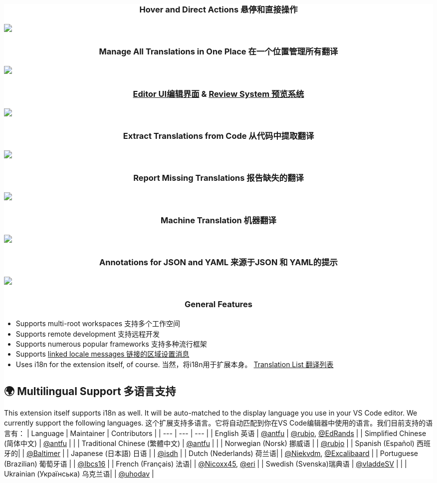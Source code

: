 <h3 align='center'>Hover and Direct Actions 悬停和直接操作</h3>

![](https://github.com/lokalise/i18n-ally/blob/screenshots/hover.png?raw=true)

<h3 align='center'>Manage All Translations in One Place 在一个位置管理所有翻译</h3>

![](https://github.com/lokalise/i18n-ally/blob/screenshots/review-sidebar.png?raw=true)

<h3 align='center'><a href='https://github.com/lokalise/i18n-ally/wiki/Editor-UI'>Editor UI编辑界面</a> & <a href='https://github.com/lokalise/i18n-ally/wiki/Review-&-Collaboration-System'>Review System 预览系统</a></h3>

![](https://github.com/lokalise/i18n-ally/blob/screenshots/review-editor.png?raw=true)

<h3 align='center'>Extract Translations from Code 从代码中提取翻译</h3>

![](https://github.com/lokalise/i18n-ally/blob/screenshots/extract.png?raw=true)

<h3 align='center'>Report Missing Translations 报告缺失的翻译</h3>

![](https://github.com/lokalise/i18n-ally/blob/screenshots/problems.png?raw=true)

<h3 align='center'>Machine Translation 机器翻译</h3>

![](https://github.com/lokalise/i18n-ally/blob/screenshots/quick-actions.png?raw=true)

<h3 align='center'>Annotations for JSON and YAML 来源于JSON 和 YAML的提示</h3>

![](https://github.com/lokalise/i18n-ally/blob/screenshots/annotation-locale.png?raw=true)

<h3 align="center">General Features</h3>

- Supports multi-root workspaces  支持多个工作空间
- Supports remote development 支持远程开发
- Supports numerous popular frameworks 支持多种流行框架
- Supports [linked locale messages 链接的区域设置消息](https://kazupon.github.io/vue-i18n/guide/messages.html#linked-locale-messages)
- Uses i18n for the extension itself, of course. 当然，将i18n用于扩展本身。 [Translation List 翻译列表](https://github.com/lokalise/i18n-ally#-multilingual-support)


## 🌍 Multilingual Support 多语言支持

This extension itself supports i18n as well. It will be auto-matched to the display language you use in your VS Code editor. We currently support the following languages.
这个扩展支持多语言。它将自动匹配到你在VS Code编辑器中使用的语言。我们目前支持的语言有：
| Language | Maintainer | Contributors |
| --- | --- | --- |
| English   英语 | [@antfu](https://github.com/antfu)          | [@rubjo](https://github.com/rubjo), [@EdRands](https://github.com/EdRands) |
| Simplified Chinese (简体中文)  | [@antfu](https://github.com/antfu)           |       |
| Traditional Chinese (繁體中文)  | [@antfu](https://github.com/antfu)           |       |
| Norwegian (Norsk) 挪威语 |  | [@rubjo](https://github.com/rubjo)       |
| Spanish (Español) 西班牙的|  | [@Baltimer](https://github.com/Baltimer) |
| Japanese (日本語) 日语 |  | [@isdh](https://github.com/isdh) |
| Dutch (Nederlands) 荷兰语|  | [@Niekvdm](https://github.com/Niekvdm), [@Excalibaard](https://github.com/Excalibaard) |
| Portuguese (Brazilian) 葡萄牙语 |  | [@Ibcs16](https://github.com/Ibcs16) |
| French (Français) 法语|  | [@Nicoxx45](https://github.com/Nicoxx45), [@eri](https://github.com/eri) |
| Swedish (Svenska)瑞典语 | [@vladdeSV](https://github.com/vladdeSV) |  |
| Ukrainian (Українська) 乌克兰语|  | [@uhodav](https://github.com/uhodav) |